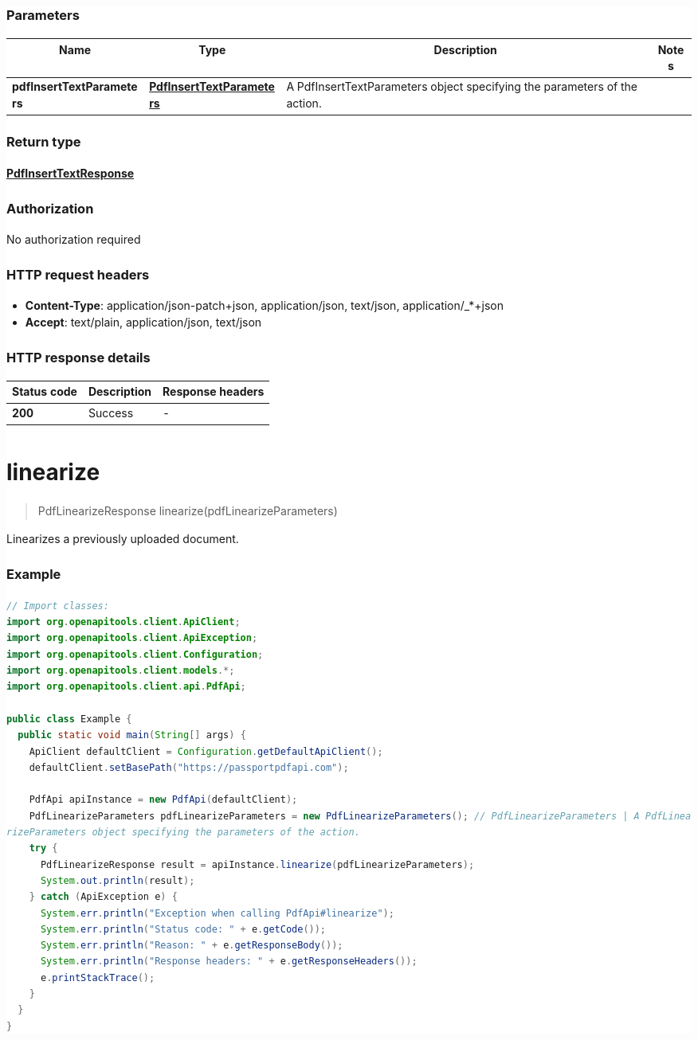 ### Parameters

Name | Type | Description  | Notes
------------- | ------------- | ------------- | -------------
 **pdfInsertTextParameters** | [**PdfInsertTextParameters**](PdfInsertTextParameters.md)| A PdfInsertTextParameters object specifying the parameters of the action. |

### Return type

[**PdfInsertTextResponse**](PdfInsertTextResponse.md)

### Authorization

No authorization required

### HTTP request headers

 - **Content-Type**: application/json-patch+json, application/json, text/json, application/_*+json
 - **Accept**: text/plain, application/json, text/json

### HTTP response details
| Status code | Description | Response headers |
|-------------|-------------|------------------|
**200** | Success |  -  |

<a name="linearize"></a>
# **linearize**
> PdfLinearizeResponse linearize(pdfLinearizeParameters)

Linearizes a previously uploaded document.

### Example
```java
// Import classes:
import org.openapitools.client.ApiClient;
import org.openapitools.client.ApiException;
import org.openapitools.client.Configuration;
import org.openapitools.client.models.*;
import org.openapitools.client.api.PdfApi;

public class Example {
  public static void main(String[] args) {
    ApiClient defaultClient = Configuration.getDefaultApiClient();
    defaultClient.setBasePath("https://passportpdfapi.com");

    PdfApi apiInstance = new PdfApi(defaultClient);
    PdfLinearizeParameters pdfLinearizeParameters = new PdfLinearizeParameters(); // PdfLinearizeParameters | A PdfLinearizeParameters object specifying the parameters of the action.
    try {
      PdfLinearizeResponse result = apiInstance.linearize(pdfLinearizeParameters);
      System.out.println(result);
    } catch (ApiException e) {
      System.err.println("Exception when calling PdfApi#linearize");
      System.err.println("Status code: " + e.getCode());
      System.err.println("Reason: " + e.getResponseBody());
      System.err.println("Response headers: " + e.getResponseHeaders());
      e.printStackTrace();
    }
  }
}
```
